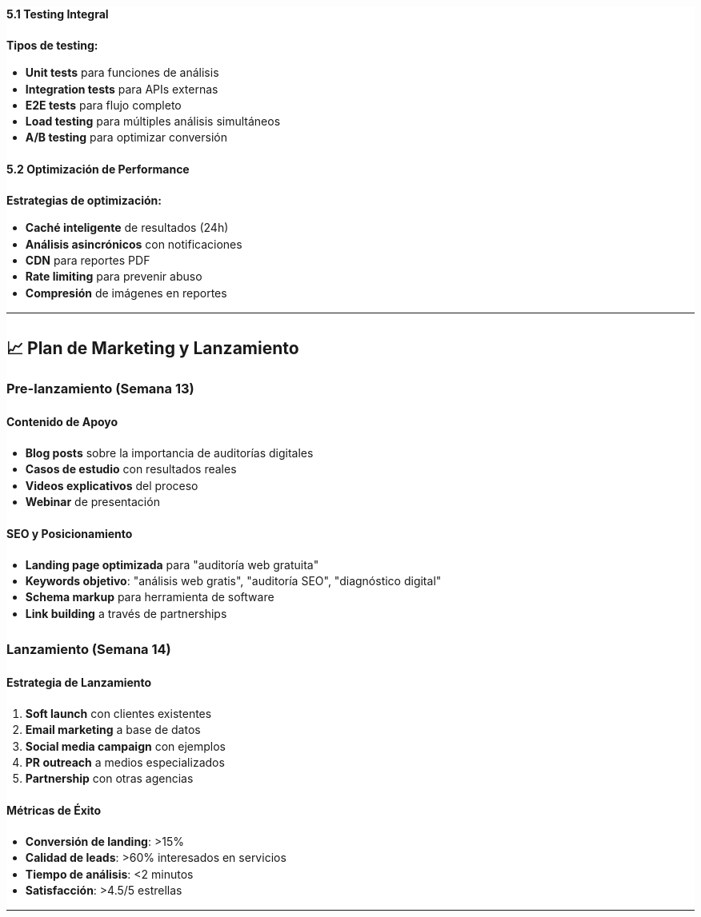 #### 5.1 Testing Integral

**Tipos de testing:**

- **Unit tests** para funciones de análisis
- **Integration tests** para APIs externas
- **E2E tests** para flujo completo
- **Load testing** para múltiples análisis simultáneos
- **A/B testing** para optimizar conversión

#### 5.2 Optimización de Performance

**Estrategias de optimización:**

- **Caché inteligente** de resultados (24h)
- **Análisis asincrónicos** con notificaciones
- **CDN** para reportes PDF
- **Rate limiting** para prevenir abuso
- **Compresión** de imágenes en reportes

---

## 📈 Plan de Marketing y Lanzamiento

### Pre-lanzamiento (Semana 13)

#### Contenido de Apoyo

- **Blog posts** sobre la importancia de auditorías digitales
- **Casos de estudio** con resultados reales
- **Videos explicativos** del proceso
- **Webinar** de presentación

#### SEO y Posicionamiento

- **Landing page optimizada** para "auditoría web gratuita"
- **Keywords objetivo**: "análisis web gratis", "auditoría SEO", "diagnóstico digital"
- **Schema markup** para herramienta de software
- **Link building** a través de partnerships

### Lanzamiento (Semana 14)

#### Estrategia de Lanzamiento

1. **Soft launch** con clientes existentes
2. **Email marketing** a base de datos
3. **Social media campaign** con ejemplos
4. **PR outreach** a medios especializados
5. **Partnership** con otras agencias

#### Métricas de Éxito

- **Conversión de landing**: >15%
- **Calidad de leads**: >60% interesados en servicios
- **Tiempo de análisis**: <2 minutos
- **Satisfacción**: >4.5/5 estrellas

---